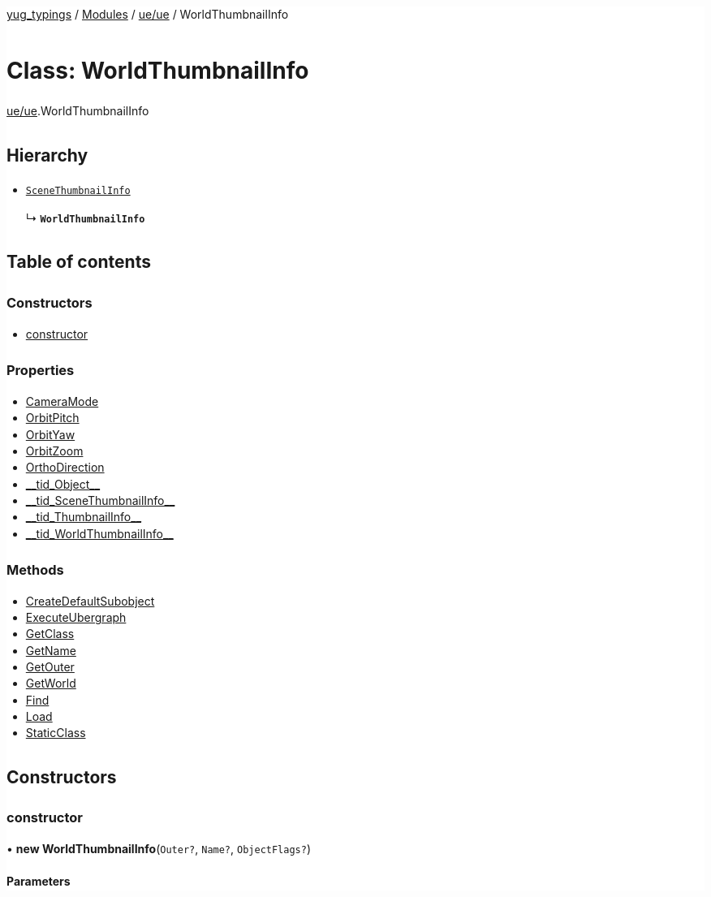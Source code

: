 [yug_typings](../README.md) / [Modules](../modules.md) / [ue/ue](../modules/ue_ue.md) / WorldThumbnailInfo

# Class: WorldThumbnailInfo

[ue/ue](../modules/ue_ue.md).WorldThumbnailInfo

## Hierarchy

- [`SceneThumbnailInfo`](ue_ue.SceneThumbnailInfo.md)

  ↳ **`WorldThumbnailInfo`**

## Table of contents

### Constructors

- [constructor](ue_ue.WorldThumbnailInfo.md#constructor)

### Properties

- [CameraMode](ue_ue.WorldThumbnailInfo.md#cameramode)
- [OrbitPitch](ue_ue.WorldThumbnailInfo.md#orbitpitch)
- [OrbitYaw](ue_ue.WorldThumbnailInfo.md#orbityaw)
- [OrbitZoom](ue_ue.WorldThumbnailInfo.md#orbitzoom)
- [OrthoDirection](ue_ue.WorldThumbnailInfo.md#orthodirection)
- [\_\_tid\_Object\_\_](ue_ue.WorldThumbnailInfo.md#__tid_object__)
- [\_\_tid\_SceneThumbnailInfo\_\_](ue_ue.WorldThumbnailInfo.md#__tid_scenethumbnailinfo__)
- [\_\_tid\_ThumbnailInfo\_\_](ue_ue.WorldThumbnailInfo.md#__tid_thumbnailinfo__)
- [\_\_tid\_WorldThumbnailInfo\_\_](ue_ue.WorldThumbnailInfo.md#__tid_worldthumbnailinfo__)

### Methods

- [CreateDefaultSubobject](ue_ue.WorldThumbnailInfo.md#createdefaultsubobject)
- [ExecuteUbergraph](ue_ue.WorldThumbnailInfo.md#executeubergraph)
- [GetClass](ue_ue.WorldThumbnailInfo.md#getclass)
- [GetName](ue_ue.WorldThumbnailInfo.md#getname)
- [GetOuter](ue_ue.WorldThumbnailInfo.md#getouter)
- [GetWorld](ue_ue.WorldThumbnailInfo.md#getworld)
- [Find](ue_ue.WorldThumbnailInfo.md#find)
- [Load](ue_ue.WorldThumbnailInfo.md#load)
- [StaticClass](ue_ue.WorldThumbnailInfo.md#staticclass)

## Constructors

### constructor

• **new WorldThumbnailInfo**(`Outer?`, `Name?`, `ObjectFlags?`)

#### Parameters

